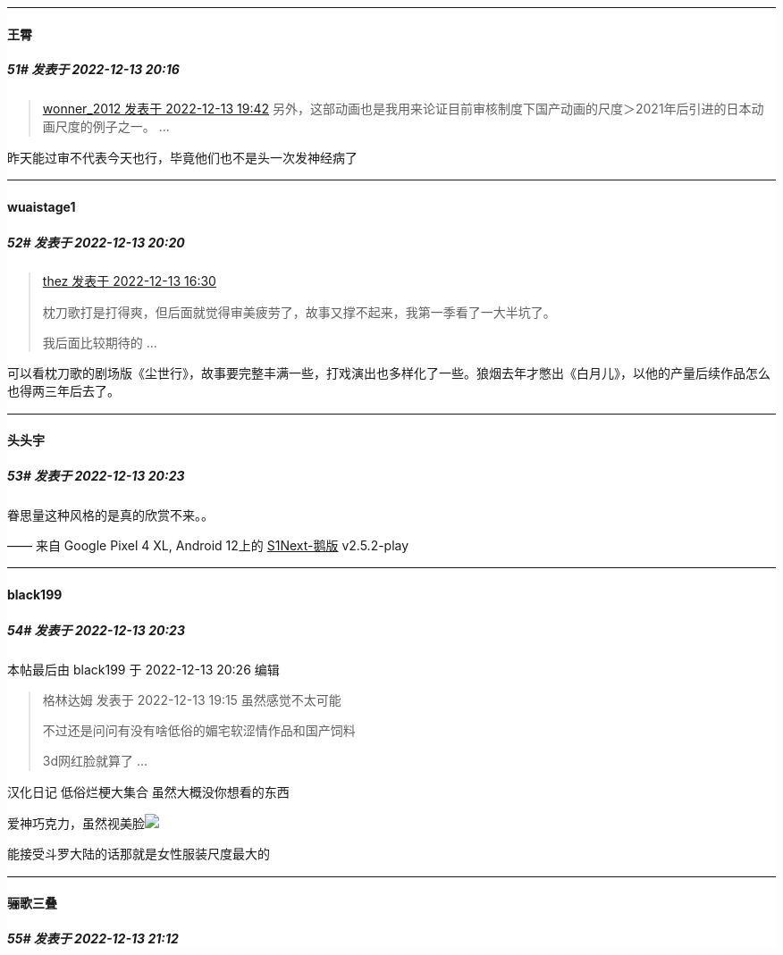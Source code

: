 *****

####  王霄  
##### 51#       发表于 2022-12-13 20:16

<blockquote><a href="httphttps://bbs.saraba1st.com/2b/forum.php?mod=redirect&amp;goto=findpost&amp;pid=58925396&amp;ptid=2109596" target="_blank">wonner_2012 发表于 2022-12-13 19:42</a>
另外，这部动画也是我用来论证目前审核制度下国产动画的尺度＞2021年后引进的日本动画尺度的例子之一。 ...</blockquote>
昨天能过审不代表今天也行，毕竟他们也不是头一次发神经病了

*****

####  wuaistage1  
##### 52#       发表于 2022-12-13 20:20

<blockquote><a href="httphttps://bbs.saraba1st.com/2b/forum.php?mod=redirect&amp;goto=findpost&amp;pid=58922359&amp;ptid=2109596" target="_blank">thez 发表于 2022-12-13 16:30</a>

枕刀歌打是打得爽，但后面就觉得审美疲劳了，故事又撑不起来，我第一季看了一大半坑了。

我后面比较期待的 ...</blockquote>
可以看枕刀歌的剧场版《尘世行》，故事要完整丰满一些，打戏演出也多样化了一些。狼烟去年才憋出《白月儿》，以他的产量后续作品怎么也得两三年后去了。

*****

####  头头宇  
##### 53#       发表于 2022-12-13 20:23

眷思量这种风格的是真的欣赏不来。。

—— 来自 Google Pixel 4 XL, Android 12上的 [S1Next-鹅版](https://github.com/ykrank/S1-Next/releases) v2.5.2-play

*****

####  black199  
##### 54#       发表于 2022-12-13 20:23

 本帖最后由 black199 于 2022-12-13 20:26 编辑 
<blockquote>格林达姆 发表于 2022-12-13 19:15
虽然感觉不太可能

不过还是问问有没有啥低俗的媚宅软涩情作品和国产饲料

3d网红脸就算了 ...</blockquote>
汉化日记 低俗烂梗大集合 虽然大概没你想看的东西

爱神巧克力，虽然视美脸<img src="https://static.saraba1st.com/image/smiley/face2017/067.png" referrerpolicy="no-referrer">

能接受斗罗大陆的话那就是女性服装尺度最大的

*****

####  骊歌三叠  
##### 55#       发表于 2022-12-13 21:12
